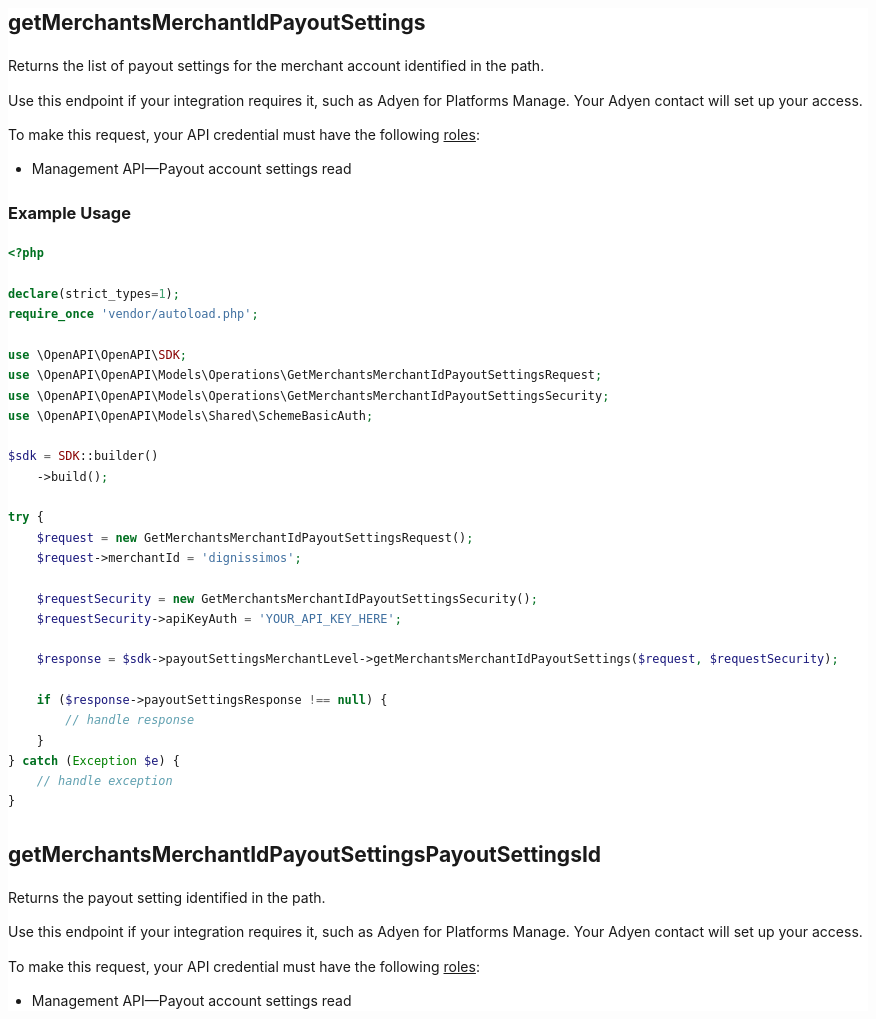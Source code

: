 ## getMerchantsMerchantIdPayoutSettings

Returns the list of payout settings for the merchant account identified in the path.

Use this endpoint if your integration requires it, such as Adyen for Platforms Manage. Your Adyen contact will set up your access.

To make this request, your API credential must have the following [roles](https://docs.adyen.com/development-resources/api-credentials#api-permissions):
* Management API—Payout account settings read

### Example Usage

```php
<?php

declare(strict_types=1);
require_once 'vendor/autoload.php';

use \OpenAPI\OpenAPI\SDK;
use \OpenAPI\OpenAPI\Models\Operations\GetMerchantsMerchantIdPayoutSettingsRequest;
use \OpenAPI\OpenAPI\Models\Operations\GetMerchantsMerchantIdPayoutSettingsSecurity;
use \OpenAPI\OpenAPI\Models\Shared\SchemeBasicAuth;

$sdk = SDK::builder()
    ->build();

try {
    $request = new GetMerchantsMerchantIdPayoutSettingsRequest();
    $request->merchantId = 'dignissimos';

    $requestSecurity = new GetMerchantsMerchantIdPayoutSettingsSecurity();
    $requestSecurity->apiKeyAuth = 'YOUR_API_KEY_HERE';

    $response = $sdk->payoutSettingsMerchantLevel->getMerchantsMerchantIdPayoutSettings($request, $requestSecurity);

    if ($response->payoutSettingsResponse !== null) {
        // handle response
    }
} catch (Exception $e) {
    // handle exception
}
```

## getMerchantsMerchantIdPayoutSettingsPayoutSettingsId

Returns the payout setting identified in the path.

Use this endpoint if your integration requires it, such as Adyen for Platforms Manage. Your Adyen contact will set up your access.

To make this request, your API credential must have the following [roles](https://docs.adyen.com/development-resources/api-credentials#api-permissions):
* Management API—Payout account settings read
